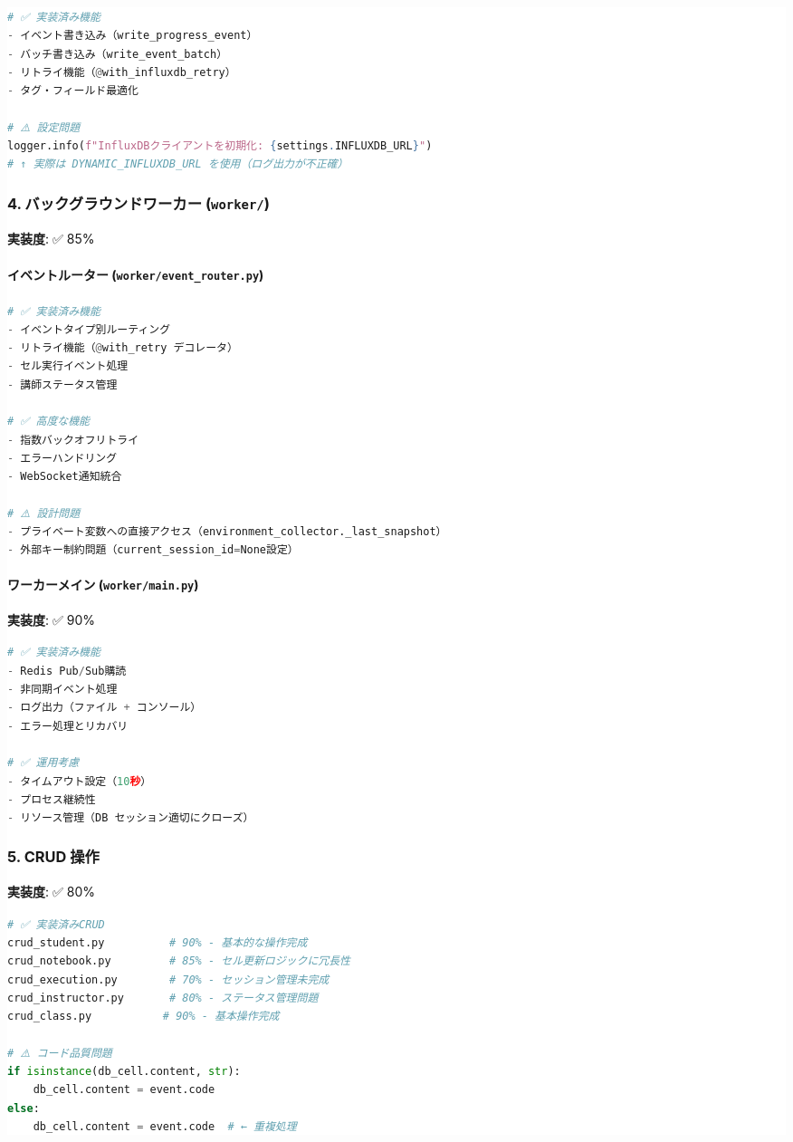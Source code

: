 ```python
# ✅ 実装済み機能
- イベント書き込み（write_progress_event）
- バッチ書き込み（write_event_batch）
- リトライ機能（@with_influxdb_retry）
- タグ・フィールド最適化

# ⚠️ 設定問題
logger.info(f"InfluxDBクライアントを初期化: {settings.INFLUXDB_URL}")
# ↑ 実際は DYNAMIC_INFLUXDB_URL を使用（ログ出力が不正確）
```

### 4. バックグラウンドワーカー (`worker/`)
**実装度**: ✅ 85%

#### イベントルーター (`worker/event_router.py`)
```python
# ✅ 実装済み機能
- イベントタイプ別ルーティング
- リトライ機能（@with_retry デコレータ）
- セル実行イベント処理
- 講師ステータス管理

# ✅ 高度な機能
- 指数バックオフリトライ
- エラーハンドリング
- WebSocket通知統合

# ⚠️ 設計問題
- プライベート変数への直接アクセス（environment_collector._last_snapshot）
- 外部キー制約問題（current_session_id=None設定）
```

#### ワーカーメイン (`worker/main.py`)
**実装度**: ✅ 90%

```python
# ✅ 実装済み機能
- Redis Pub/Sub購読
- 非同期イベント処理
- ログ出力（ファイル + コンソール）
- エラー処理とリカバリ

# ✅ 運用考慮
- タイムアウト設定（10秒）
- プロセス継続性
- リソース管理（DB セッション適切にクローズ）
```

### 5. CRUD 操作
**実装度**: ✅ 80%

```python
# ✅ 実装済みCRUD
crud_student.py          # 90% - 基本的な操作完成
crud_notebook.py         # 85% - セル更新ロジックに冗長性
crud_execution.py        # 70% - セッション管理未完成
crud_instructor.py       # 80% - ステータス管理問題
crud_class.py           # 90% - 基本操作完成

# ⚠️ コード品質問題
if isinstance(db_cell.content, str):
    db_cell.content = event.code
else:
    db_cell.content = event.code  # ← 重複処理
```